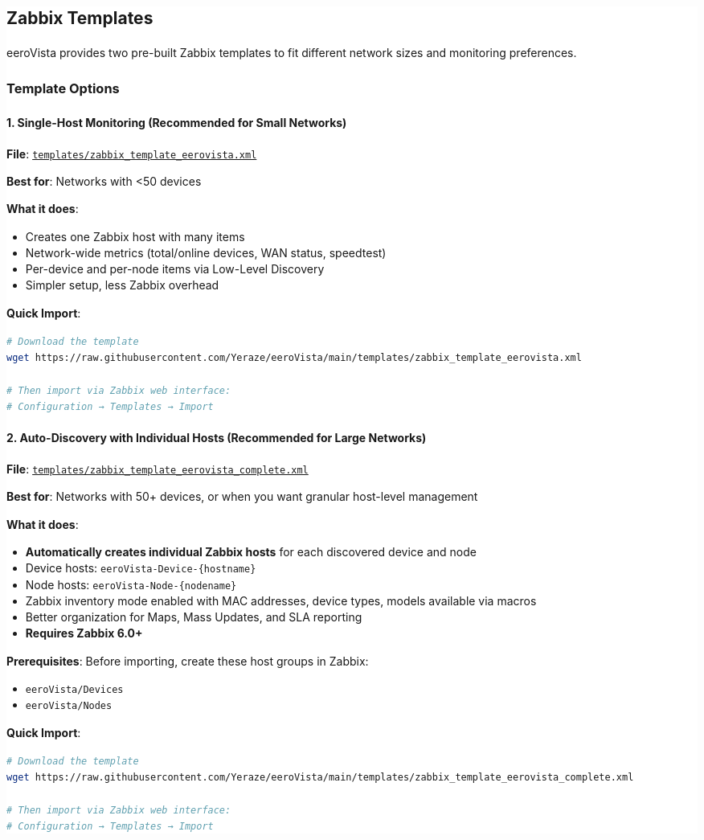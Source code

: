 ## Zabbix Templates

eeroVista provides two pre-built Zabbix templates to fit different network sizes and monitoring preferences.

### Template Options

#### 1. Single-Host Monitoring (Recommended for Small Networks)

**File**: [`templates/zabbix_template_eerovista.xml`](https://github.com/Yeraze/eeroVista/blob/main/templates/zabbix_template_eerovista.xml)

**Best for**: Networks with <50 devices

**What it does**:
- Creates one Zabbix host with many items
- Network-wide metrics (total/online devices, WAN status, speedtest)
- Per-device and per-node items via Low-Level Discovery
- Simpler setup, less Zabbix overhead

**Quick Import**:
```bash
# Download the template
wget https://raw.githubusercontent.com/Yeraze/eeroVista/main/templates/zabbix_template_eerovista.xml

# Then import via Zabbix web interface:
# Configuration → Templates → Import
```

#### 2. Auto-Discovery with Individual Hosts (Recommended for Large Networks)

**File**: [`templates/zabbix_template_eerovista_complete.xml`](https://github.com/Yeraze/eeroVista/blob/main/templates/zabbix_template_eerovista_complete.xml)

**Best for**: Networks with 50+ devices, or when you want granular host-level management

**What it does**:
- **Automatically creates individual Zabbix hosts** for each discovered device and node
- Device hosts: `eeroVista-Device-{hostname}`
- Node hosts: `eeroVista-Node-{nodename}`
- Zabbix inventory mode enabled with MAC addresses, device types, models available via macros
- Better organization for Maps, Mass Updates, and SLA reporting
- **Requires Zabbix 6.0+**

**Prerequisites**:
Before importing, create these host groups in Zabbix:
- `eeroVista/Devices`
- `eeroVista/Nodes`

**Quick Import**:
```bash
# Download the template
wget https://raw.githubusercontent.com/Yeraze/eeroVista/main/templates/zabbix_template_eerovista_complete.xml

# Then import via Zabbix web interface:
# Configuration → Templates → Import
```
